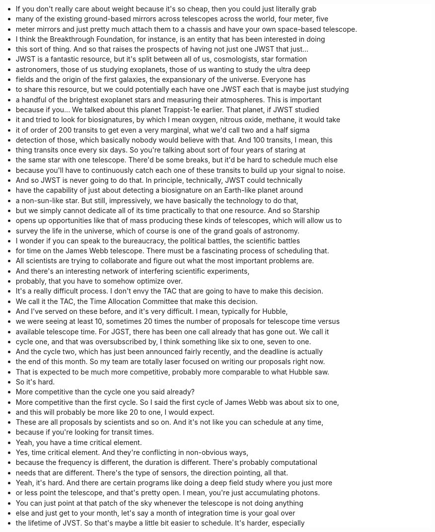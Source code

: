 *  If you don't really care about weight because it's so cheap, then you could just literally grab
*  many of the existing ground-based mirrors across telescopes across the world, four meter, five
*  meter mirrors and just pretty much attach them to a chassis and have your own space-based telescope.
*  I think the Breakthrough Foundation, for instance, is an entity that has been interested in doing
*  this sort of thing. And so that raises the prospects of having not just one JWST that just...
*  JWST is a fantastic resource, but it's split between all of us, cosmologists, star formation
*  astronomers, those of us studying exoplanets, those of us wanting to study the ultra deep
*  fields and the origin of the first galaxies, the expansionary of the universe. Everyone has
*  to share this resource, but we could potentially each have one JWST each that is maybe just studying
*  a handful of the brightest exoplanet stars and measuring their atmospheres. This is important
*  because if you... We talked about this planet Trappist-1e earlier. That planet, if JWST studied
*  it and tried to look for biosignatures, by which I mean oxygen, nitrous oxide, methane, it would take
*  it of order of 200 transits to get even a very marginal, what we'd call two and a half sigma
*  detection of those, which basically nobody would believe with that. And 100 transits, I mean, this
*  thing transits once every six days. So you're talking about sort of four years of staring at
*  the same star with one telescope. There'd be some breaks, but it'd be hard to schedule much else
*  because you'll have to continuously catch each one of these transits to build up your signal to noise.
*  And so JWST is never going to do that. In principle, technically, JWST could technically
*  have the capability of just about detecting a biosignature on an Earth-like planet around
*  a non-sun-like star. But still, impressively, we have basically the technology to do that,
*  but we simply cannot dedicate all of its time practically to that one resource. And so Starship
*  opens up opportunities like that of mass producing these kinds of telescopes, which will allow us to
*  survey the life in the universe, which of course is one of the grand goals of astronomy.
*  I wonder if you can speak to the bureaucracy, the political battles, the scientific battles
*  for time on the James Webb telescope. There must be a fascinating process of scheduling that.
*  All scientists are trying to collaborate and figure out what the most important problems are.
*  And there's an interesting network of interfering scientific experiments,
*  probably, that you have to somehow optimize over.
*  It's a really difficult process. I don't envy the TAC that are going to have to make this decision.
*  We call it the TAC, the Time Allocation Committee that make this decision.
*  And I've served on these before, and it's very difficult. I mean, typically for Hubble,
*  we were seeing at least 10, sometimes 20 times the number of proposals for telescope time versus
*  available telescope time. For JGST, there has been one call already that has gone out. We call it
*  cycle one, and that was oversubscribed by, I think something like six to one, seven to one.
*  And the cycle two, which has just been announced fairly recently, and the deadline is actually
*  the end of this month. So my team are totally laser focused on writing our proposals right now.
*  That is expected to be much more competitive, probably more comparable to what Hubble saw.
*  So it's hard.
*  More competitive than the cycle one you said already?
*  More competitive than the first cycle. So I said the first cycle of James Webb was about six to one,
*  and this will probably be more like 20 to one, I would expect.
*  These are all proposals by scientists and so on. And it's not like you can schedule at any time,
*  because if you're looking for transit times.
*  Yeah, you have a time critical element.
*  Yes, time critical element. And they're conflicting in non-obvious ways,
*  because the frequency is different, the duration is different. There's probably computational
*  needs that are different. There's the type of sensors, the direction pointing, all that.
*  Yeah, it's hard. And there are certain programs like doing a deep field study where you just more
*  or less point the telescope, and that's pretty open. I mean, you're just accumulating photons.
*  You can just point at that patch of the sky whenever the telescope is not doing anything
*  else and just get to your month, let's say a month of integration time is your goal over
*  the lifetime of JVST. So that's maybe a little bit easier to schedule. It's harder, especially